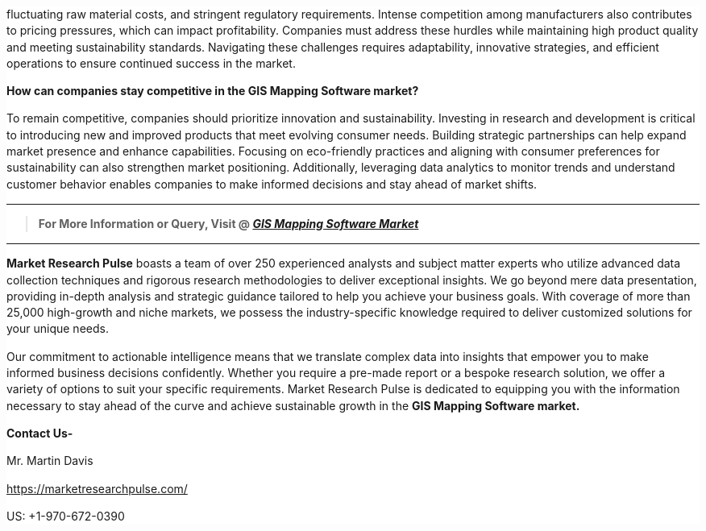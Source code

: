 fluctuating raw material costs, and stringent regulatory requirements. Intense competition among manufacturers also contributes to pricing pressures, which can impact profitability. Companies must address these hurdles while maintaining high product quality and meeting sustainability standards. Navigating these challenges requires adaptability, innovative strategies, and efficient operations to ensure continued success in the market.</p><p><strong>How can companies stay competitive in the GIS Mapping Software market?</strong></p><p>To remain competitive, companies should prioritize innovation and sustainability. Investing in research and development is critical to introducing new and improved products that meet evolving consumer needs. Building strategic partnerships can help expand market presence and enhance capabilities. Focusing on eco-friendly practices and aligning with consumer preferences for sustainability can also strengthen market positioning. Additionally, leveraging data analytics to monitor trends and understand customer behavior enables companies to make informed decisions and stay ahead of market shifts.</p><hr /><blockquote><p><strong>For More Information or Query, Visit @&nbsp;<em><a href="https://marketresearchpulse.com/report/89321/gis-mapping-software-market?utm_source=Linkedin&utm_medium=020">GIS Mapping Software Market</a></em></strong></p></blockquote><hr /><p><strong>Market Research Pulse</strong> boasts a team of over 250 experienced analysts and subject matter experts who utilize advanced data collection techniques and rigorous research methodologies to deliver exceptional insights. We go beyond mere data presentation, providing in-depth analysis and strategic guidance tailored to help you achieve your business goals. With coverage of more than 25,000 high-growth and niche markets, we possess the industry-specific knowledge required to deliver customized solutions for your unique needs.</p><p>Our commitment to actionable intelligence means that we translate complex data into insights that empower you to make informed business decisions confidently. Whether you require a pre-made report or a bespoke research solution, we offer a variety of options to suit your specific requirements. Market Research Pulse is dedicated to equipping you with the information necessary to stay ahead of the curve and achieve sustainable growth in the <strong>GIS Mapping Software market.</strong></p><p><strong>Contact Us-</strong></p><p>Mr. Martin Davis</p><p>https://marketresearchpulse.com/</p><p>US: +1-970-672-0390</p>